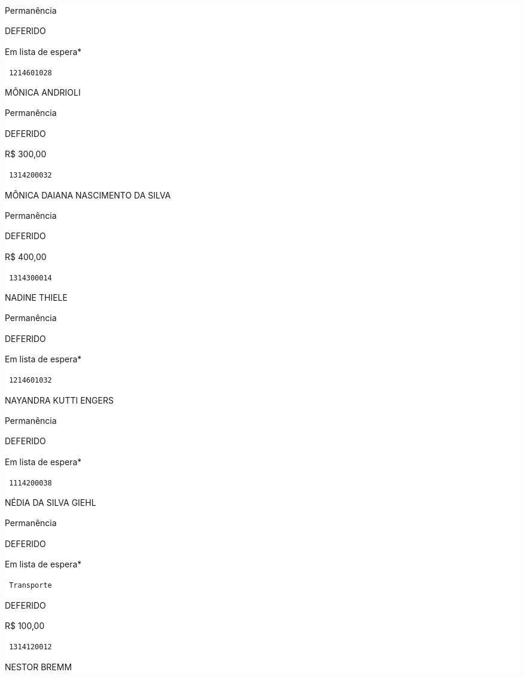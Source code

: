    Permanência

   DEFERIDO

   Em lista de espera*

     1214601028

   MÔNICA ANDRIOLI

   Permanência

   DEFERIDO

   R$ 300,00

     1314200032

   MÔNICA DAIANA NASCIMENTO DA SILVA

   Permanência

   DEFERIDO

   R$ 400,00

     1314300014

   NADINE THIELE

   Permanência

   DEFERIDO

   Em lista de espera*

     1214601032

   NAYANDRA KUTTI ENGERS

   Permanência

   DEFERIDO

   Em lista de espera*

     1114200038

   NÉDIA DA SILVA GIEHL

   Permanência

   DEFERIDO

   Em lista de espera*

     Transporte

   DEFERIDO

   R$ 100,00

     1314120012

   NESTOR BREMM
